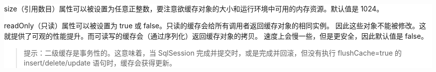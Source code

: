 size（引用数目）属性可以被设置为任意正整数，要注意欲缓存对象的大小和运行环境中可用的内存资源。默认值是 1024。

readOnly（只读）属性可以被设置为 true 或 false。只读的缓存会给所有调用者返回缓存对象的相同实例。 因此这些对象不能被修改。这就提供了可观的性能提升。而可读写的缓存会（通过序列化）返回缓存对象的拷贝。 速度上会慢一些，但是更安全，因此默认值是 false。

> 提示：二级缓存是事务性的。这意味着，当 SqlSession 完成并提交时，或是完成并回滚，但没有执行 flushCache=true 的 insert/delete/update 语句时，缓存会获得更新。